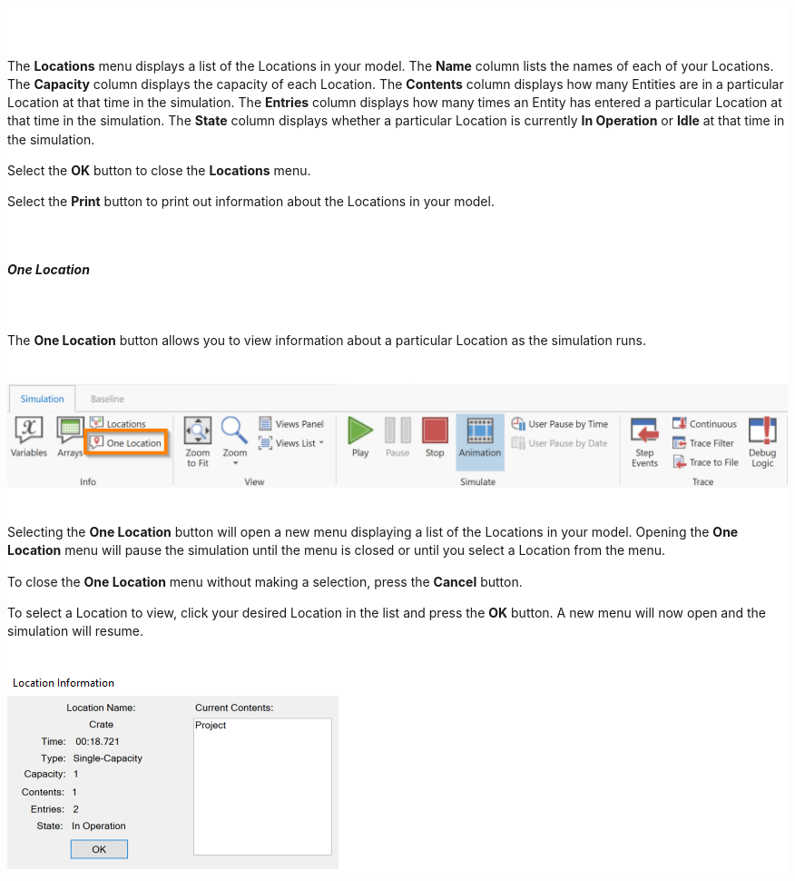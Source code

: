
<br>
<br>

The **Locations** menu displays a list of the Locations in your model. 
The **Name** column lists the names of each of your Locations. 
The **Capacity** column displays the capacity of each Location. 
The **Contents** column displays how many Entities are in a particular Location at that time in the simulation. 
The **Entries** column displays how many times an Entity has entered a particular Location at that time in the simulation. 
The **State** column displays whether a particular Location is currently **In Operation** or **Idle** at that time in the simulation. 

Select the **OK** button to close the **Locations** menu.

Select the **Print** button to print out information about the Locations in your model.  

<br>

##### One Location
<br>

The **One Location** button allows you to view information about a particular Location as the simulation runs.

<br>

<img src="One_Location_Icon.png" alt="One Location Icon">

<br>
<br>

Selecting the **One Location** button will open a new menu displaying a list of the Locations in your model. 
Opening the **One Location** menu will pause the simulation until the menu is closed or until you select a Location from the menu.  

To close the **One Location** menu without making a selection, press the **Cancel** button. 

To select a Location to view, click your desired Location in the list and press the **OK** button. 
A new menu will now open and the simulation will resume. 

<br>

<img src="One_Location_Menu.png" alt="One Location Menu">
